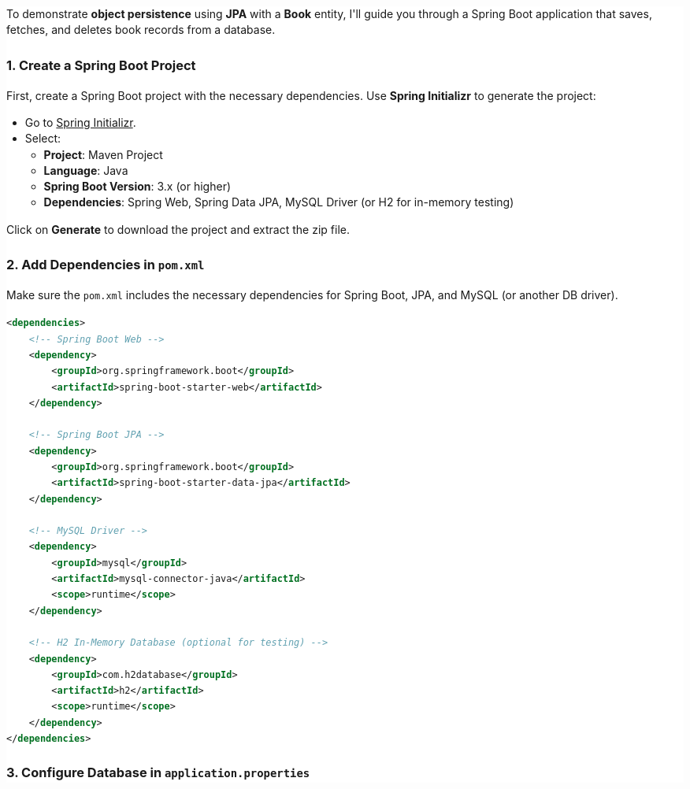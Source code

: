 To demonstrate **object persistence** using **JPA** with a **Book** entity, I'll guide you through a Spring Boot application that saves, fetches, and deletes book records from a database.

### 1. **Create a Spring Boot Project**

First, create a Spring Boot project with the necessary dependencies. Use **Spring Initializr** to generate the project:

- Go to [Spring Initializr](https://start.spring.io/).
- Select:
  - **Project**: Maven Project
  - **Language**: Java
  - **Spring Boot Version**: 3.x (or higher)
  - **Dependencies**: Spring Web, Spring Data JPA, MySQL Driver (or H2 for in-memory testing)

Click on **Generate** to download the project and extract the zip file.

### 2. **Add Dependencies in `pom.xml`**

Make sure the `pom.xml` includes the necessary dependencies for Spring Boot, JPA, and MySQL (or another DB driver).

```xml
<dependencies>
    <!-- Spring Boot Web -->
    <dependency>
        <groupId>org.springframework.boot</groupId>
        <artifactId>spring-boot-starter-web</artifactId>
    </dependency>

    <!-- Spring Boot JPA -->
    <dependency>
        <groupId>org.springframework.boot</groupId>
        <artifactId>spring-boot-starter-data-jpa</artifactId>
    </dependency>

    <!-- MySQL Driver -->
    <dependency>
        <groupId>mysql</groupId>
        <artifactId>mysql-connector-java</artifactId>
        <scope>runtime</scope>
    </dependency>

    <!-- H2 In-Memory Database (optional for testing) -->
    <dependency>
        <groupId>com.h2database</groupId>
        <artifactId>h2</artifactId>
        <scope>runtime</scope>
    </dependency>
</dependencies>
```

### 3. **Configure Database in `application.properties`**
